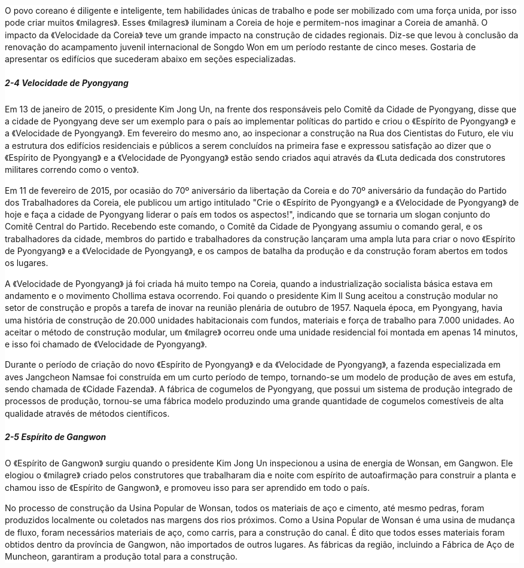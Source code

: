 O povo coreano é diligente e inteligente, tem habilidades únicas de trabalho e pode ser mobilizado com uma força unida, por isso pode criar muitos 《milagres》. Esses 《milagres》 iluminam a Coreia de hoje e permitem-nos imaginar a Coreia de amanhã. O impacto da 《Velocidade da Coreia》 teve um grande impacto na construção de cidades regionais. Diz-se que levou à conclusão da renovação do acampamento juvenil internacional de Songdo Won em um período restante de cinco meses. Gostaria de apresentar os edifícios que sucederam abaixo em seções especializadas.

##### 2-4 Velocidade de Pyongyang

Em 13 de janeiro de 2015, o presidente Kim Jong Un, na frente dos responsáveis pelo Comitê da Cidade de Pyongyang, disse que a cidade de Pyongyang deve ser um exemplo para o país ao implementar políticas do partido e criou o 《Espírito de Pyongyang》 e a 《Velocidade de Pyongyang》. Em fevereiro do mesmo ano, ao inspecionar a construção na Rua dos Cientistas do Futuro, ele viu a estrutura dos edifícios residenciais e públicos a serem concluídos na primeira fase e expressou satisfação ao dizer que o 《Espírito de Pyongyang》 e a 《Velocidade de Pyongyang》 estão sendo criados aqui através da 《Luta dedicada dos construtores militares correndo como o vento》.

Em 11 de fevereiro de 2015, por ocasião do 70º aniversário da libertação da Coreia e do 70º aniversário da fundação do Partido dos Trabalhadores da Coreia, ele publicou um artigo intitulado "Crie o 《Espírito de Pyongyang》 e a 《Velocidade de Pyongyang》 de hoje e faça a cidade de Pyongyang liderar o país em todos os aspectos!", indicando que se tornaria um slogan conjunto do Comitê Central do Partido. Recebendo este comando, o Comitê da Cidade de Pyongyang assumiu o comando geral, e os trabalhadores da cidade, membros do partido e trabalhadores da construção lançaram uma ampla luta para criar o novo 《Espírito de Pyongyang》 e a 《Velocidade de Pyongyang》, e os campos de batalha da produção e da construção foram abertos em todos os lugares.

A 《Velocidade de Pyongyang》 já foi criada há muito tempo na Coreia, quando a industrialização socialista básica estava em andamento e o movimento Chollima estava ocorrendo. Foi quando o presidente Kim Il Sung aceitou a construção modular no setor de construção e propôs a tarefa de inovar na reunião plenária de outubro de 1957. Naquela época, em Pyongyang, havia uma história de construção de 20.000 unidades habitacionais com fundos, materiais e força de trabalho para 7.000 unidades. Ao aceitar o método de construção modular, um 《milagre》 ocorreu onde uma unidade residencial foi montada em apenas 14 minutos, e isso foi chamado de 《Velocidade de Pyongyang》.

Durante o período de criação do novo 《Espírito de Pyongyang》 e da 《Velocidade de Pyongyang》, a fazenda especializada em aves Jangcheon Namsae foi construída em um curto período de tempo, tornando-se um modelo de produção de aves em estufa, sendo chamada de 《Cidade Fazenda》. A fábrica de cogumelos de Pyongyang, que possui um sistema de produção integrado de processos de produção, tornou-se uma fábrica modelo produzindo uma grande quantidade de cogumelos comestíveis de alta qualidade através de métodos científicos.

##### 2-5 Espírito de Gangwon

O 《Espírito de Gangwon》 surgiu quando o presidente Kim Jong Un inspecionou a usina de energia de Wonsan, em Gangwon. Ele elogiou o 《milagre》 criado pelos construtores que trabalharam dia e noite com espírito de autoafirmação para construir a planta e chamou isso de 《Espírito de Gangwon》, e promoveu isso para ser aprendido em todo o país.

No processo de construção da Usina Popular de Wonsan, todos os materiais de aço e cimento, até mesmo pedras, foram produzidos localmente ou coletados nas margens dos rios próximos. Como a Usina Popular de Wonsan é uma usina de mudança de fluxo, foram necessários materiais de aço, como carris, para a construção do canal. É dito que todos esses materiais foram obtidos dentro da província de Gangwon, não importados de outros lugares. As fábricas da região, incluindo a Fábrica de Aço de Muncheon, garantiram a produção total para a construção.
